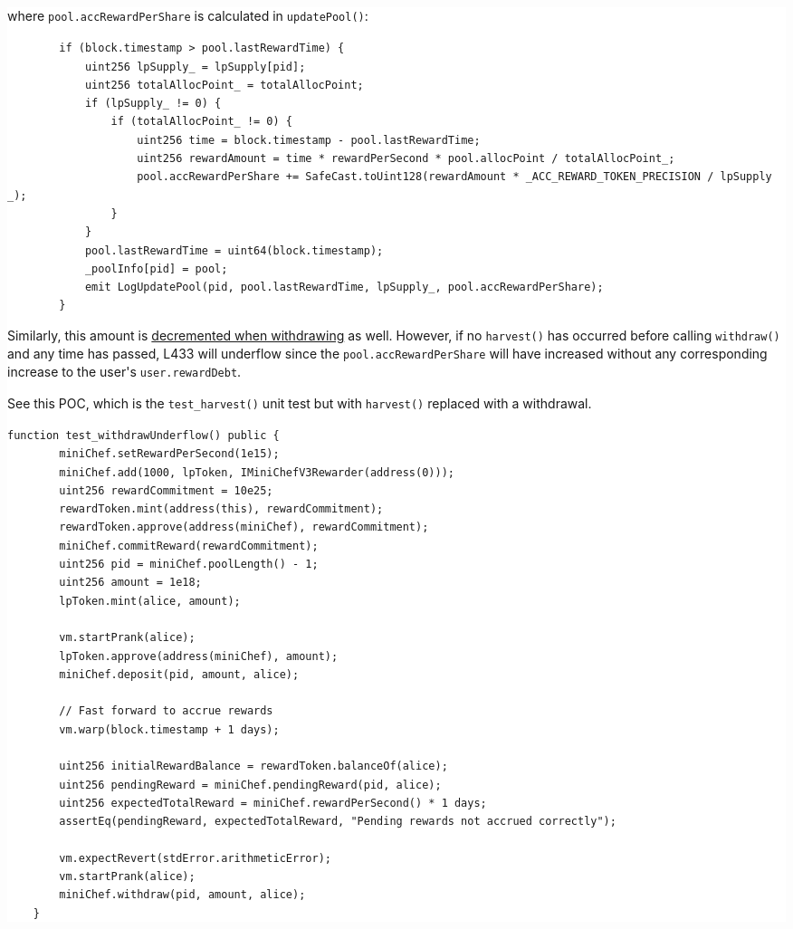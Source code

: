 where `pool.accRewardPerShare` is calculated in `updatePool()`:

```solidity
        if (block.timestamp > pool.lastRewardTime) {
            uint256 lpSupply_ = lpSupply[pid];
            uint256 totalAllocPoint_ = totalAllocPoint;
            if (lpSupply_ != 0) {
                if (totalAllocPoint_ != 0) {
                    uint256 time = block.timestamp - pool.lastRewardTime;
                    uint256 rewardAmount = time * rewardPerSecond * pool.allocPoint / totalAllocPoint_;
                    pool.accRewardPerShare += SafeCast.toUint128(rewardAmount * _ACC_REWARD_TOKEN_PRECISION / lpSupply_);
                }
            }
            pool.lastRewardTime = uint64(block.timestamp);
            _poolInfo[pid] = pool;
            emit LogUpdatePool(pid, pool.lastRewardTime, lpSupply_, pool.accRewardPerShare);
        }
```

Similarly, this amount is [decremented when withdrawing](https://github.com/Storm-Labs-Inc/cove-contracts-boosties/blob/b7564f528409a912ad3408ba1a861eed0b843811/src/rewards/MiniChefV3.sol#L433) as well. However, if no `harvest()` has occurred before calling `withdraw()` and any time has passed, L433 will underflow since the `pool.accRewardPerShare` will have increased without any corresponding increase to the user's `user.rewardDebt`.

See this POC, which is the `test_harvest()` unit test but with `harvest()` replaced with a withdrawal.

```solidity
function test_withdrawUnderflow() public {
        miniChef.setRewardPerSecond(1e15);
        miniChef.add(1000, lpToken, IMiniChefV3Rewarder(address(0)));
        uint256 rewardCommitment = 10e25;
        rewardToken.mint(address(this), rewardCommitment);
        rewardToken.approve(address(miniChef), rewardCommitment);
        miniChef.commitReward(rewardCommitment);
        uint256 pid = miniChef.poolLength() - 1;
        uint256 amount = 1e18;
        lpToken.mint(alice, amount);

        vm.startPrank(alice);
        lpToken.approve(address(miniChef), amount);
        miniChef.deposit(pid, amount, alice);

        // Fast forward to accrue rewards
        vm.warp(block.timestamp + 1 days);

        uint256 initialRewardBalance = rewardToken.balanceOf(alice);
        uint256 pendingReward = miniChef.pendingReward(pid, alice);
        uint256 expectedTotalReward = miniChef.rewardPerSecond() * 1 days;
        assertEq(pendingReward, expectedTotalReward, "Pending rewards not accrued correctly");

        vm.expectRevert(stdError.arithmeticError);
        vm.startPrank(alice);
        miniChef.withdraw(pid, amount, alice);
    }
```
